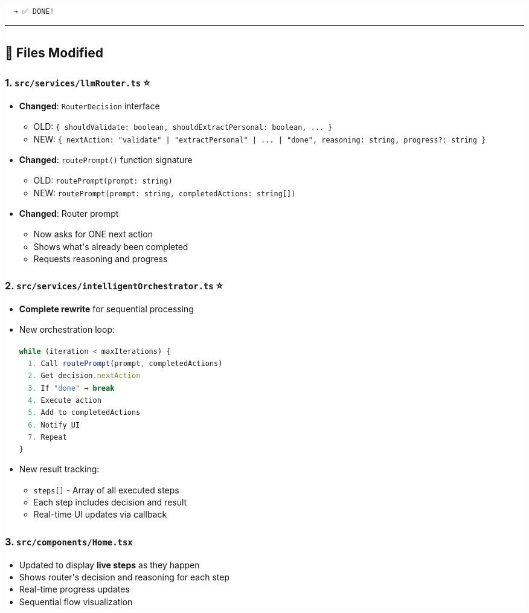 ```javascript
  → ✅ DONE!
```

---

## 📁 **Files Modified**

### **1. `src/services/llmRouter.ts`** ⭐

- **Changed**: `RouterDecision` interface

  - OLD: `{ shouldValidate: boolean, shouldExtractPersonal: boolean, ... }`
  - NEW: `{ nextAction: "validate" | "extractPersonal" | ... | "done", reasoning: string, progress?: string }`

- **Changed**: `routePrompt()` function signature

  - OLD: `routePrompt(prompt: string)`
  - NEW: `routePrompt(prompt: string, completedActions: string[])`

- **Changed**: Router prompt
  - Now asks for ONE next action
  - Shows what's already been completed
  - Requests reasoning and progress

### **2. `src/services/intelligentOrchestrator.ts`** ⭐

- **Complete rewrite** for sequential processing
- New orchestration loop:

  ```typescript
  while (iteration < maxIterations) {
    1. Call routePrompt(prompt, completedActions)
    2. Get decision.nextAction
    3. If "done" → break
    4. Execute action
    5. Add to completedActions
    6. Notify UI
    7. Repeat
  }
  ```

- New result tracking:
  - `steps[]` - Array of all executed steps
  - Each step includes decision and result
  - Real-time UI updates via callback

### **3. `src/components/Home.tsx`**

- Updated to display **live steps** as they happen
- Shows router's decision and reasoning for each step
- Real-time progress updates
- Sequential flow visualization
